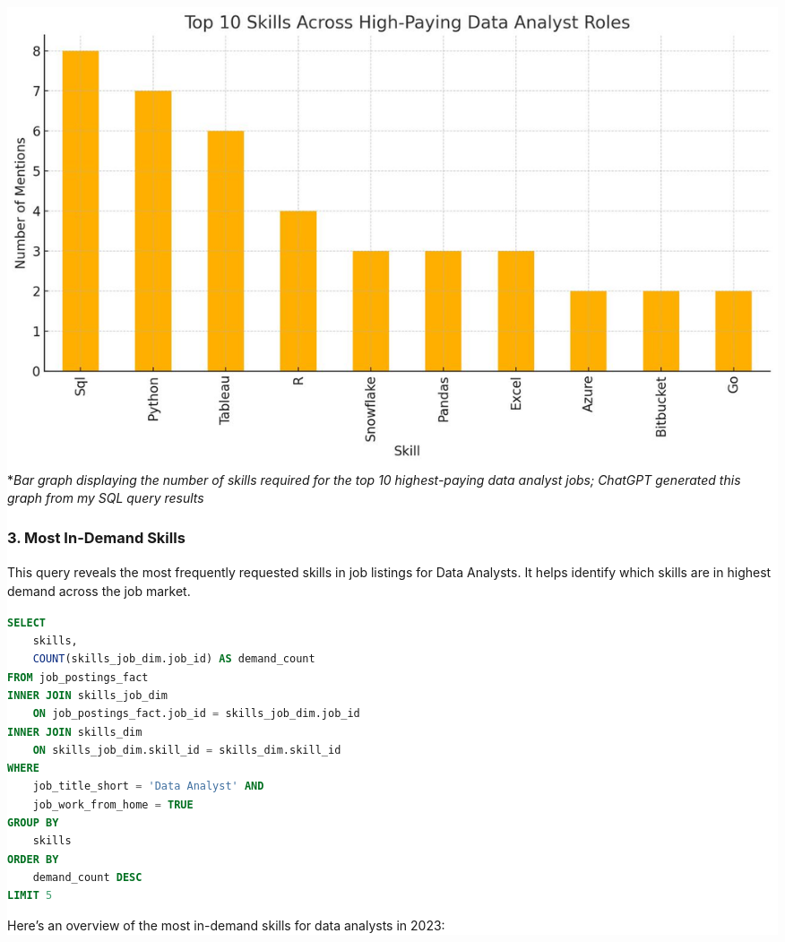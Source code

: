  ![](assets/skills.jpg)
 **Bar graph displaying the number of skills required for the top 10 highest-paying data analyst jobs; ChatGPT generated this graph from my SQL query results*

### 3. Most In-Demand Skills
This query reveals the most frequently requested skills in job listings for Data Analysts. It helps identify which skills are in highest demand across the job market.

```sql
SELECT 
    skills,
    COUNT(skills_job_dim.job_id) AS demand_count
FROM job_postings_fact
INNER JOIN skills_job_dim
    ON job_postings_fact.job_id = skills_job_dim.job_id
INNER JOIN skills_dim 
    ON skills_job_dim.skill_id = skills_dim.skill_id
WHERE 
    job_title_short = 'Data Analyst' AND
    job_work_from_home = TRUE
GROUP BY
    skills
ORDER BY
    demand_count DESC
LIMIT 5
```
Here’s an overview of the most in-demand skills for data analysts in 2023:
